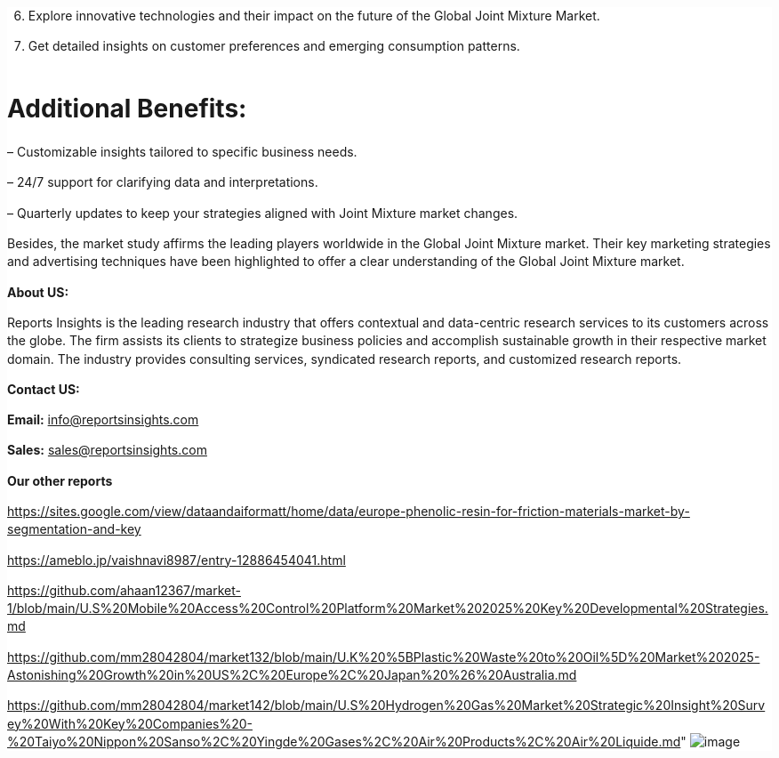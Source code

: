 6. Explore innovative technologies and their impact on the future of the Global Joint Mixture Market.

7. Get detailed insights on customer preferences and emerging consumption patterns.

# <strong>Additional Benefits:</strong>

– Customizable insights tailored to specific business needs.

– 24/7 support for clarifying data and interpretations.

– Quarterly updates to keep your strategies aligned with Joint Mixture market changes.

Besides, the market study affirms the leading players worldwide in the Global Joint Mixture market. Their key marketing strategies and advertising techniques have been highlighted to offer a clear understanding of the Global Joint Mixture market.

<strong><strong>About US</strong>:</strong>

Reports Insights is the leading research industry that offers contextual and data-centric research services to its customers across the globe. The firm assists its clients to strategize business policies and accomplish sustainable growth in their respective market domain. The industry provides consulting services, syndicated research reports, and customized research reports.

<strong>Contact US:</strong>

<p class=><b>Email:</b> <a href=mailto:info@reportsinsights.com>info@reportsinsights.com</a></p>
<p class=><b>Sales:</b> <a href=mailto:sales@reportsinsights.com>sales@reportsinsights.com</a></p>

<strong>Our other reports</strong>

<a href=https://sites.google.com/view/dataandaiformatt/home/data/europe-phenolic-resin-for-friction-materials-market-by-segmentation-and-key>https://sites.google.com/view/dataandaiformatt/home/data/europe-phenolic-resin-for-friction-materials-market-by-segmentation-and-key</a>

<a href=https://ameblo.jp/vaishnavi8987/entry-12886454041.html>https://ameblo.jp/vaishnavi8987/entry-12886454041.html</a>

<a href=https://github.com/ahaan12367/market-1/blob/main/U.S%20Mobile%20Access%20Control%20Platform%20Market%202025%20Key%20Developmental%20Strategies.md>https://github.com/ahaan12367/market-1/blob/main/U.S%20Mobile%20Access%20Control%20Platform%20Market%202025%20Key%20Developmental%20Strategies.md</a>

<a href=https://github.com/mm28042804/market132/blob/main/U.K%20%5BPlastic%20Waste%20to%20Oil%5D%20Market%202025-Astonishing%20Growth%20in%20US%2C%20Europe%2C%20Japan%20%26%20Australia.md>https://github.com/mm28042804/market132/blob/main/U.K%20%5BPlastic%20Waste%20to%20Oil%5D%20Market%202025-Astonishing%20Growth%20in%20US%2C%20Europe%2C%20Japan%20%26%20Australia.md</a>

<a href=https://github.com/mm28042804/market142/blob/main/U.S%20Hydrogen%20Gas%20Market%20Strategic%20Insight%20Survey%20With%20Key%20Companies%20-%20Taiyo%20Nippon%20Sanso%2C%20Yingde%20Gases%2C%20Air%20Products%2C%20Air%20Liquide.md>https://github.com/mm28042804/market142/blob/main/U.S%20Hydrogen%20Gas%20Market%20Strategic%20Insight%20Survey%20With%20Key%20Companies%20-%20Taiyo%20Nippon%20Sanso%2C%20Yingde%20Gases%2C%20Air%20Products%2C%20Air%20Liquide.md</a>"
![image](https://github.com/user-attachments/assets/e4641926-fe56-48e3-8d70-d2ccdff74fcf)
